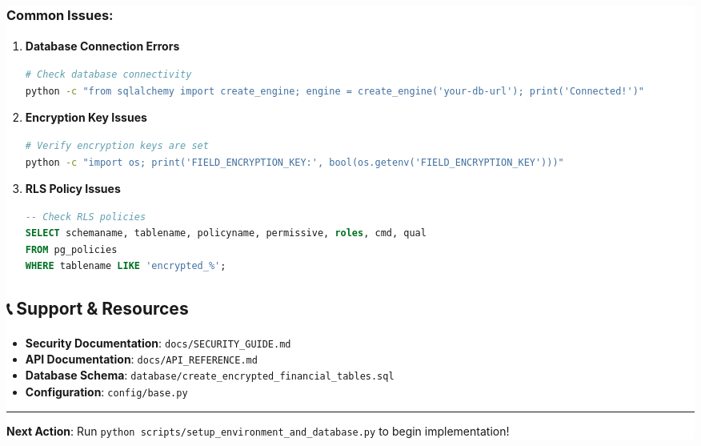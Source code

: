 ### Common Issues:

1. **Database Connection Errors**
   ```bash
   # Check database connectivity
   python -c "from sqlalchemy import create_engine; engine = create_engine('your-db-url'); print('Connected!')"
   ```

2. **Encryption Key Issues**
   ```bash
   # Verify encryption keys are set
   python -c "import os; print('FIELD_ENCRYPTION_KEY:', bool(os.getenv('FIELD_ENCRYPTION_KEY')))"
   ```

3. **RLS Policy Issues**
   ```sql
   -- Check RLS policies
   SELECT schemaname, tablename, policyname, permissive, roles, cmd, qual 
   FROM pg_policies 
   WHERE tablename LIKE 'encrypted_%';
   ```

## 📞 **Support & Resources**

- **Security Documentation**: `docs/SECURITY_GUIDE.md`
- **API Documentation**: `docs/API_REFERENCE.md`
- **Database Schema**: `database/create_encrypted_financial_tables.sql`
- **Configuration**: `config/base.py`

---

**Next Action**: Run `python scripts/setup_environment_and_database.py` to begin implementation! 